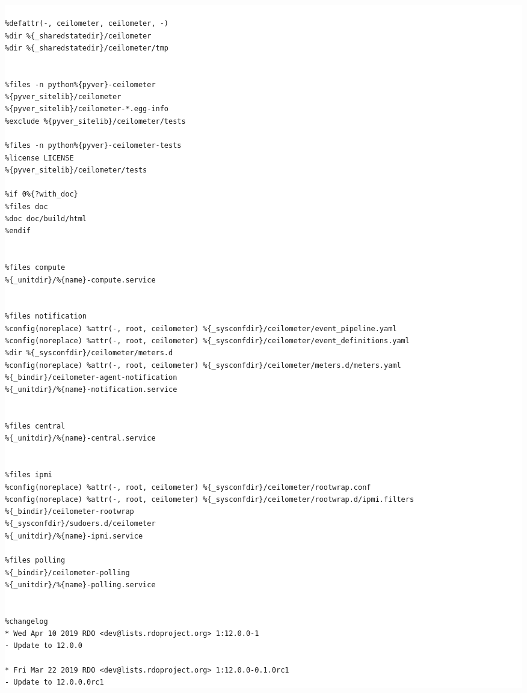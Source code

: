 ```

%defattr(-, ceilometer, ceilometer, -)
%dir %{_sharedstatedir}/ceilometer
%dir %{_sharedstatedir}/ceilometer/tmp


%files -n python%{pyver}-ceilometer
%{pyver_sitelib}/ceilometer
%{pyver_sitelib}/ceilometer-*.egg-info
%exclude %{pyver_sitelib}/ceilometer/tests

%files -n python%{pyver}-ceilometer-tests
%license LICENSE
%{pyver_sitelib}/ceilometer/tests

%if 0%{?with_doc}
%files doc
%doc doc/build/html
%endif


%files compute
%{_unitdir}/%{name}-compute.service


%files notification
%config(noreplace) %attr(-, root, ceilometer) %{_sysconfdir}/ceilometer/event_pipeline.yaml
%config(noreplace) %attr(-, root, ceilometer) %{_sysconfdir}/ceilometer/event_definitions.yaml
%dir %{_sysconfdir}/ceilometer/meters.d
%config(noreplace) %attr(-, root, ceilometer) %{_sysconfdir}/ceilometer/meters.d/meters.yaml
%{_bindir}/ceilometer-agent-notification
%{_unitdir}/%{name}-notification.service


%files central
%{_unitdir}/%{name}-central.service


%files ipmi
%config(noreplace) %attr(-, root, ceilometer) %{_sysconfdir}/ceilometer/rootwrap.conf
%config(noreplace) %attr(-, root, ceilometer) %{_sysconfdir}/ceilometer/rootwrap.d/ipmi.filters
%{_bindir}/ceilometer-rootwrap
%{_sysconfdir}/sudoers.d/ceilometer
%{_unitdir}/%{name}-ipmi.service

%files polling
%{_bindir}/ceilometer-polling
%{_unitdir}/%{name}-polling.service


%changelog
* Wed Apr 10 2019 RDO <dev@lists.rdoproject.org> 1:12.0.0-1
- Update to 12.0.0

* Fri Mar 22 2019 RDO <dev@lists.rdoproject.org> 1:12.0.0-0.1.0rc1
- Update to 12.0.0.0rc1

```
